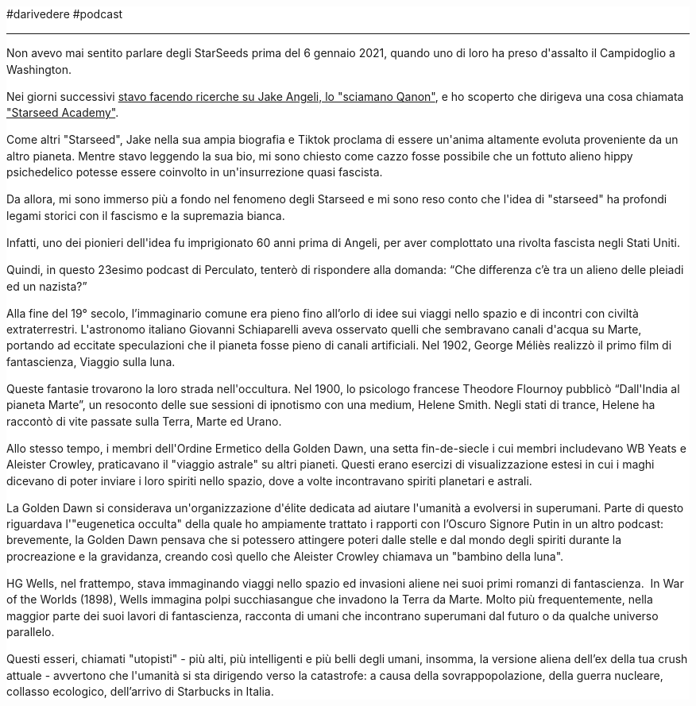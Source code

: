 #darivedere 
#podcast 

---

Non avevo mai sentito parlare degli StarSeeds prima del 6 gennaio 2021, quando uno di loro ha preso d'assalto il Campidoglio a Washington. 
  
Nei giorni successivi [stavo facendo ricerche su Jake Angeli, lo "sciamano Qanon"](https://philosophyforlife.us20.list-manage.com/track/click?u=148a443e640e6368fe54ee129&id=bcde14a7b7&e=a0402ef23c), e ho scoperto che dirigeva una cosa chiamata ["Starseed Academy"](https://philosophyforlife.us20.list-manage.com/track/click?u=148a443e640e6368fe54ee129&id=194d1cd86d&e=a0402ef23c). 

Come altri "Starseed", Jake nella sua ampia biografia e Tiktok proclama di essere un'anima altamente evoluta proveniente da un altro pianeta. Mentre stavo leggendo la sua bio, mi sono chiesto come cazzo fosse possibile che un fottuto alieno hippy psichedelico potesse essere coinvolto in un'insurrezione quasi fascista.

Da allora, mi sono immerso più a fondo nel fenomeno degli Starseed e mi sono reso conto che l'idea di "starseed" ha profondi legami storici con il fascismo e la supremazia bianca. 

Infatti, uno dei pionieri dell'idea fu imprigionato 60 anni prima di Angeli, per aver complottato una rivolta fascista negli Stati Uniti.

Quindi, in questo 23esimo podcast di Perculato, tenterò di rispondere alla domanda: “Che differenza c’è tra un alieno delle pleiadi ed un nazista?”

Alla fine del 19° secolo, l’immaginario comune era pieno fino all’orlo di idee sui viaggi nello spazio e di incontri con civiltà extraterrestri. L'astronomo italiano Giovanni Schiaparelli aveva osservato quelli che sembravano canali d'acqua su Marte, portando ad eccitate speculazioni che il pianeta fosse pieno di canali artificiali. Nel 1902, George Méliès realizzò il primo film di fantascienza, Viaggio sulla luna.

Queste fantasie trovarono la loro strada nell'occultura. Nel 1900, lo psicologo francese Theodore Flournoy pubblicò “Dall'India al pianeta Marte”, un resoconto delle sue sessioni di ipnotismo con una medium, Helene Smith. Negli stati di trance, Helene ha raccontò di vite passate sulla Terra, Marte ed Urano.

Allo stesso tempo, i membri dell'Ordine Ermetico della Golden Dawn, una setta fin-de-siecle i cui membri includevano WB Yeats e Aleister Crowley, praticavano il "viaggio astrale" su altri pianeti. Questi erano esercizi di visualizzazione estesi in cui i maghi dicevano di poter inviare i loro spiriti nello spazio, dove a volte incontravano spiriti planetari e astrali. 

La Golden Dawn si considerava un'organizzazione d'élite dedicata ad aiutare l'umanità a evolversi in superumani. Parte di questo riguardava l'"eugenetica occulta" della quale ho ampiamente trattato i rapporti con l’Oscuro Signore Putin in un altro podcast: brevemente, la Golden Dawn pensava che si potessero attingere poteri dalle stelle e dal mondo degli spiriti durante la procreazione e la gravidanza, creando così quello che Aleister Crowley chiamava un "bambino della luna".

HG Wells, nel frattempo, stava immaginando viaggi nello spazio ed invasioni aliene nei suoi primi romanzi di fantascienza.  In War of the Worlds (1898), Wells immagina polpi succhiasangue che invadono la Terra da Marte. 
Molto più frequentemente, nella maggior parte dei suoi lavori di fantascienza, racconta di umani che incontrano superumani dal futuro o da qualche universo parallelo. 

Questi esseri, chiamati "utopisti" - più alti, più intelligenti e più belli degli umani, insomma, la versione aliena dell’ex della tua crush attuale - avvertono che l'umanità si sta dirigendo verso la catastrofe: a causa della sovrappopolazione, della guerra nucleare, collasso ecologico, dell’arrivo di Starbucks in Italia. 
